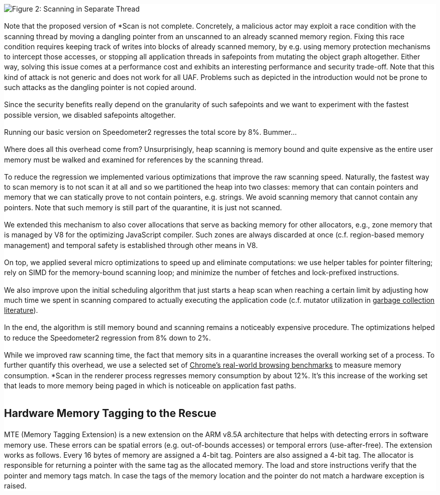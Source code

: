 ![Figure 2: Scanning in Separate Thread](/_img/retrofitting-temporal-memory-safety-on-c++/separate-thread.png)

Note that the proposed version of \*Scan is not complete. Concretely, a malicious actor may exploit a race condition with the scanning thread by moving a dangling pointer from an unscanned to an already scanned memory region. Fixing this race condition requires keeping track of writes into blocks of already scanned memory, by e.g. using memory protection mechanisms to intercept those accesses, or stopping all application threads in safepoints from mutating the object graph altogether. Either way, solving this issue comes at a performance cost and exhibits an interesting performance and security trade-off. Note that this kind of attack is not generic and does not work for all UAF. Problems such as depicted in the introduction would not be prone to such attacks as the dangling pointer is not copied around.

Since the security benefits really depend on the granularity of such safepoints and we want to experiment with the fastest possible version, we disabled safepoints altogether.

Running our basic version on Speedometer2 regresses the total score by 8%. Bummer…

Where does all this overhead come from? Unsurprisingly, heap scanning is memory bound and quite expensive as the entire user memory must be walked and examined for references by the scanning thread.

To reduce the regression we implemented various optimizations that improve the raw scanning speed. Naturally, the fastest way to scan memory is to not scan it at all and so we partitioned the heap into two classes: memory that can contain pointers and memory that we can statically prove to not contain pointers, e.g. strings. We avoid scanning memory that cannot contain any pointers. Note that such memory is still part of the quarantine, it is just not scanned.

We extended this mechanism to also cover allocations that serve as backing memory for other allocators, e.g., zone memory that is managed by V8 for the optimizing JavaScript compiler. Such zones are always discarded at once (c.f. region-based memory management) and temporal safety is established through other means in V8.

On top, we applied several micro optimizations to speed up and eliminate computations: we use helper tables for pointer filtering; rely on SIMD for the memory-bound scanning loop; and minimize the number of fetches and lock-prefixed instructions.

We also improve upon the initial scheduling algorithm that just starts a heap scan when reaching a certain limit by adjusting how much time we spent in scanning compared to actually executing the application code (c.f. mutator utilization in [garbage collection literature](https://dl.acm.org/doi/10.1145/604131.604155)).

In the end, the algorithm is still memory bound and scanning remains a noticeably expensive procedure. The optimizations helped to reduce the Speedometer2 regression from 8% down to 2%.

While we improved raw scanning time, the fact that memory sits in a quarantine increases the overall working set of a process. To further quantify this overhead, we use a selected set of [Chrome’s real-world browsing benchmarks](https://chromium.googlesource.com/catapult/) to measure memory consumption. \*Scan in the renderer process regresses memory consumption by about 12%. It’s this increase of the working set that leads to more memory being paged in which is noticeable on application fast paths.

## Hardware Memory Tagging to the Rescue

MTE (Memory Tagging Extension) is a new extension on the ARM v8.5A architecture that helps with detecting errors in software memory use. These errors can be spatial errors (e.g. out-of-bounds accesses) or temporal errors (use-after-free). The extension works as follows. Every 16 bytes of memory are assigned a 4-bit tag. Pointers are also assigned a 4-bit tag. The allocator is responsible for returning a pointer with the same tag as the allocated memory. The load and store instructions verify that the pointer and memory tags match. In case the tags of the memory location and the pointer do not match a hardware exception is raised.
